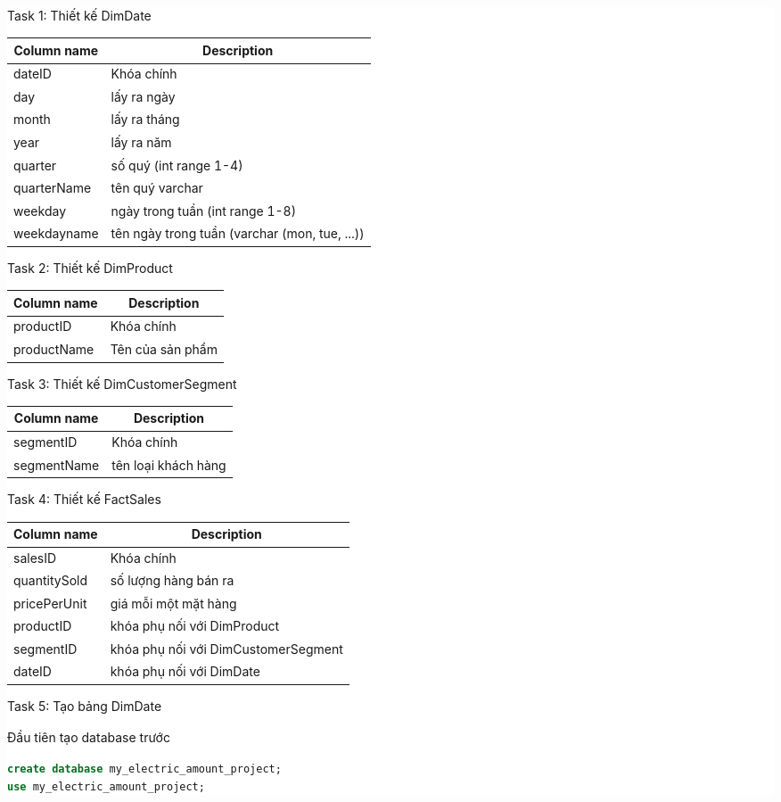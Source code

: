 Task 1: Thiết kế DimDate

|Column name| Description|
|---|---|
|dateID|Khóa chính|
|day|lấy ra ngày|
|month|lấy ra tháng|
|year|lấy ra năm|
|quarter| số quý (int range 1-4)|
|quarterName| tên quý varchar|
|weekday| ngày trong tuần (int range 1-8)|
|weekdayname| tên ngày trong tuần (varchar (mon, tue, ...))|

Task 2: Thiết kế DimProduct

|Column name|Description|
|---|---|
|productID|Khóa chính|
|productName|Tên của sản phẩm|

Task 3: Thiết kế DimCustomerSegment

|Column name|Description|
|---|---|
|segmentID|Khóa chính|
|segmentName|tên loại khách hàng|

Task 4: Thiết kế FactSales

|Column name|Description|
|---|---|
|salesID|Khóa chính|
|quantitySold|số lượng hàng bán ra|
|pricePerUnit|giá mỗi một mặt hàng|
|productID|khóa phụ nối với DimProduct|
|segmentID|khóa phụ nối với DimCustomerSegment|
|dateID|khóa phụ nối với DimDate|

Task 5: Tạo bảng DimDate

Đầu tiên tạo database trước

```SQL
create database my_electric_amount_project;
use my_electric_amount_project;
```
